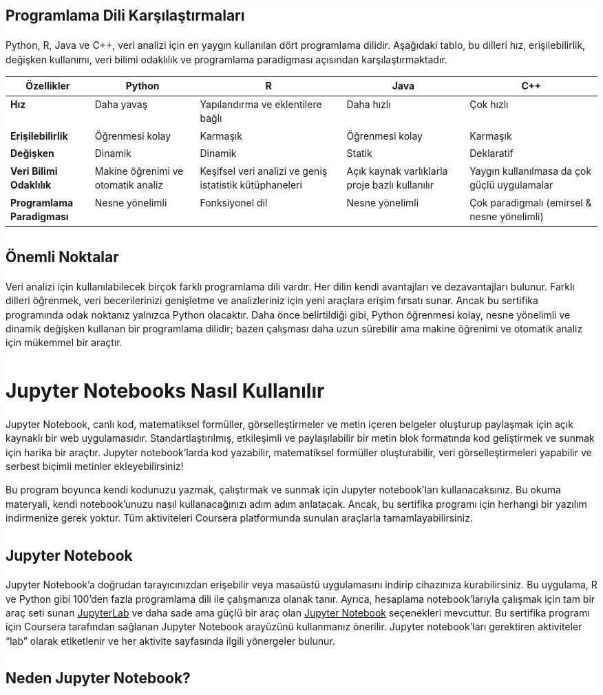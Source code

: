 ## Programlama Dili Karşılaştırmaları

Python, R, Java ve C++, veri analizi için en yaygın kullanılan dört programlama dilidir. Aşağıdaki tablo, bu dilleri hız, erişilebilirlik, değişken kullanımı, veri bilimi odaklılık ve programlama paradigması açısından karşılaştırmaktadır.

| Özellikler                  | Python                             | R                                                       | Java                                           | C++                                          |
| --------------------------- | ---------------------------------- | ------------------------------------------------------- | ---------------------------------------------- | -------------------------------------------- |
| **Hız**                     | Daha yavaş                         | Yapılandırma ve eklentilere bağlı                       | Daha hızlı                                     | Çok hızlı                                    |
| **Erişilebilirlik**         | Öğrenmesi kolay                    | Karmaşık                                                | Öğrenmesi kolay                                | Karmaşık                                     |
| **Değişken**                | Dinamik                            | Dinamik                                                 | Statik                                         | Deklaratif                                   |
| **Veri Bilimi Odaklılık**   | Makine öğrenimi ve otomatik analiz | Keşifsel veri analizi ve geniş istatistik kütüphaneleri | Açık kaynak varlıklarla proje bazlı kullanılır | Yaygın kullanılmasa da çok güçlü uygulamalar |
| **Programlama Paradigması** | Nesne yönelimli                    | Fonksiyonel dil                                         | Nesne yönelimli                                | Çok paradigmalı (emirsel & nesne yönelimli)  |

## Önemli Noktalar

Veri analizi için kullanılabilecek birçok farklı programlama dili vardır. Her dilin kendi avantajları ve dezavantajları bulunur. Farklı dilleri öğrenmek, veri becerilerinizi genişletme ve analizleriniz için yeni araçlara erişim fırsatı sunar. Ancak bu sertifika programında odak noktanız yalnızca Python olacaktır. Daha önce belirtildiği gibi, Python öğrenmesi kolay, nesne yönelimli ve dinamik değişken kullanan bir programlama dilidir; bazen çalışması daha uzun sürebilir ama makine öğrenimi ve otomatik analiz için mükemmel bir araçtır.

# Jupyter Notebooks Nasıl Kullanılır

Jupyter Notebook, canlı kod, matematiksel formüller, görselleştirmeler ve metin içeren belgeler oluşturup paylaşmak için açık kaynaklı bir web uygulamasıdır. Standartlaştırılmış, etkileşimli ve paylaşılabilir bir metin blok formatında kod geliştirmek ve sunmak için harika bir araçtır. Jupyter notebook’larda kod yazabilir, matematiksel formüller oluşturabilir, veri görselleştirmeleri yapabilir ve serbest biçimli metinler ekleyebilirsiniz!

Bu program boyunca kendi kodunuzu yazmak, çalıştırmak ve sunmak için Jupyter notebook’ları kullanacaksınız. Bu okuma materyali, kendi notebook’unuzu nasıl kullanacağınızı adım adım anlatacak. Ancak, bu sertifika programı için herhangi bir yazılım indirmenize gerek yoktur. Tüm aktiviteleri Coursera platformunda sunulan araçlarla tamamlayabilirsiniz.

## Jupyter Notebook

Jupyter Notebook’a doğrudan tarayıcınızdan erişebilir veya masaüstü uygulamasını indirip cihazınıza kurabilirsiniz. Bu uygulama, R ve Python gibi 100’den fazla programlama dili ile çalışmanıza olanak tanır. Ayrıca, hesaplama notebook’larıyla çalışmak için tam bir araç seti sunan [JupyterLab](https://jupyterlab.readthedocs.io/en/latest/) ve daha sade ama güçlü bir araç olan [Jupyter Notebook](https://jupyter-notebook.readthedocs.io/en/stable/) seçenekleri mevcuttur. Bu sertifika programı için Coursera tarafından sağlanan Jupyter Notebook arayüzünü kullanmanız önerilir. Jupyter notebook’ları gerektiren aktiviteler “lab” olarak etiketlenir ve her aktivite sayfasında ilgili yönergeler bulunur.

## Neden Jupyter Notebook?
